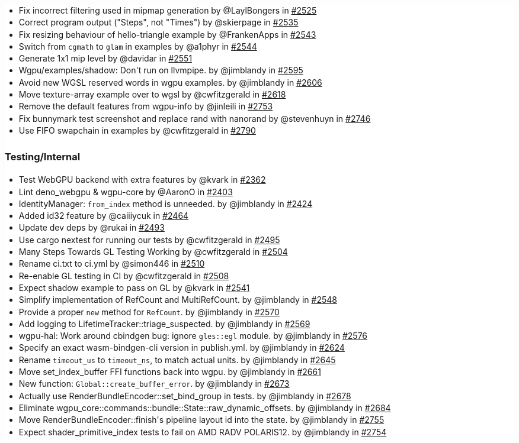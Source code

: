 - Fix incorrect filtering used in mipmap generation by @LaylBongers in [#2525](https://github.com/gfx-rs/wgpu/pull/2525)
- Correct program output ("Steps", not "Times") by @skierpage in [#2535](https://github.com/gfx-rs/wgpu/pull/2535)
- Fix resizing behaviour of hello-triangle example by @FrankenApps in [#2543](https://github.com/gfx-rs/wgpu/pull/2543)
- Switch from `cgmath` to `glam` in examples by @a1phyr in [#2544](https://github.com/gfx-rs/wgpu/pull/2544)
- Generate 1x1 mip level by @davidar in [#2551](https://github.com/gfx-rs/wgpu/pull/2551)
- Wgpu/examples/shadow: Don't run on llvmpipe. by @jimblandy in [#2595](https://github.com/gfx-rs/wgpu/pull/2595)
- Avoid new WGSL reserved words in wgpu examples. by @jimblandy in [#2606](https://github.com/gfx-rs/wgpu/pull/2606)
- Move texture-array example over to wgsl by @cwfitzgerald in [#2618](https://github.com/gfx-rs/wgpu/pull/2618)
- Remove the default features from wgpu-info by @jinleili in [#2753](https://github.com/gfx-rs/wgpu/pull/2753)
- Fix bunnymark test screenshot and replace rand with nanorand by @stevenhuyn in [#2746](https://github.com/gfx-rs/wgpu/pull/2746)
- Use FIFO swapchain in examples by @cwfitzgerald in [#2790](https://github.com/gfx-rs/wgpu/pull/2790)

### Testing/Internal

- Test WebGPU backend with extra features by @kvark in [#2362](https://github.com/gfx-rs/wgpu/pull/2362)
- Lint deno_webgpu & wgpu-core by @AaronO in [#2403](https://github.com/gfx-rs/wgpu/pull/2403)
- IdentityManager: `from_index` method is unneeded. by @jimblandy in [#2424](https://github.com/gfx-rs/wgpu/pull/2424)
- Added id32 feature by @caiiiycuk in [#2464](https://github.com/gfx-rs/wgpu/pull/2464)
- Update dev deps by @rukai in [#2493](https://github.com/gfx-rs/wgpu/pull/2493)
- Use cargo nextest for running our tests by @cwfitzgerald in [#2495](https://github.com/gfx-rs/wgpu/pull/2495)
- Many Steps Towards GL Testing Working by @cwfitzgerald in [#2504](https://github.com/gfx-rs/wgpu/pull/2504)
- Rename ci.txt to ci.yml by @simon446 in [#2510](https://github.com/gfx-rs/wgpu/pull/2510)
- Re-enable GL testing in CI by @cwfitzgerald in [#2508](https://github.com/gfx-rs/wgpu/pull/2508)
- Expect shadow example to pass on GL by @kvark in [#2541](https://github.com/gfx-rs/wgpu/pull/2541)
- Simplify implementation of RefCount and MultiRefCount. by @jimblandy in [#2548](https://github.com/gfx-rs/wgpu/pull/2548)
- Provide a proper `new` method for `RefCount`. by @jimblandy in [#2570](https://github.com/gfx-rs/wgpu/pull/2570)
- Add logging to LifetimeTracker::triage_suspected. by @jimblandy in [#2569](https://github.com/gfx-rs/wgpu/pull/2569)
- wgpu-hal: Work around cbindgen bug: ignore `gles::egl` module. by @jimblandy in [#2576](https://github.com/gfx-rs/wgpu/pull/2576)
- Specify an exact wasm-bindgen-cli version in publish.yml. by @jimblandy in [#2624](https://github.com/gfx-rs/wgpu/pull/2624)
- Rename `timeout_us` to `timeout_ns`, to match actual units. by @jimblandy in [#2645](https://github.com/gfx-rs/wgpu/pull/2645)
- Move set_index_buffer FFI functions back into wgpu. by @jimblandy in [#2661](https://github.com/gfx-rs/wgpu/pull/2661)
- New function: `Global::create_buffer_error`. by @jimblandy in [#2673](https://github.com/gfx-rs/wgpu/pull/2673)
- Actually use RenderBundleEncoder::set_bind_group in tests. by @jimblandy in [#2678](https://github.com/gfx-rs/wgpu/pull/2678)
- Eliminate wgpu_core::commands::bundle::State::raw_dynamic_offsets. by @jimblandy in [#2684](https://github.com/gfx-rs/wgpu/pull/2684)
- Move RenderBundleEncoder::finish's pipeline layout id into the state. by @jimblandy in [#2755](https://github.com/gfx-rs/wgpu/pull/2755)
- Expect shader_primitive_index tests to fail on AMD RADV POLARIS12. by @jimblandy in [#2754](https://github.com/gfx-rs/wgpu/pull/2754)